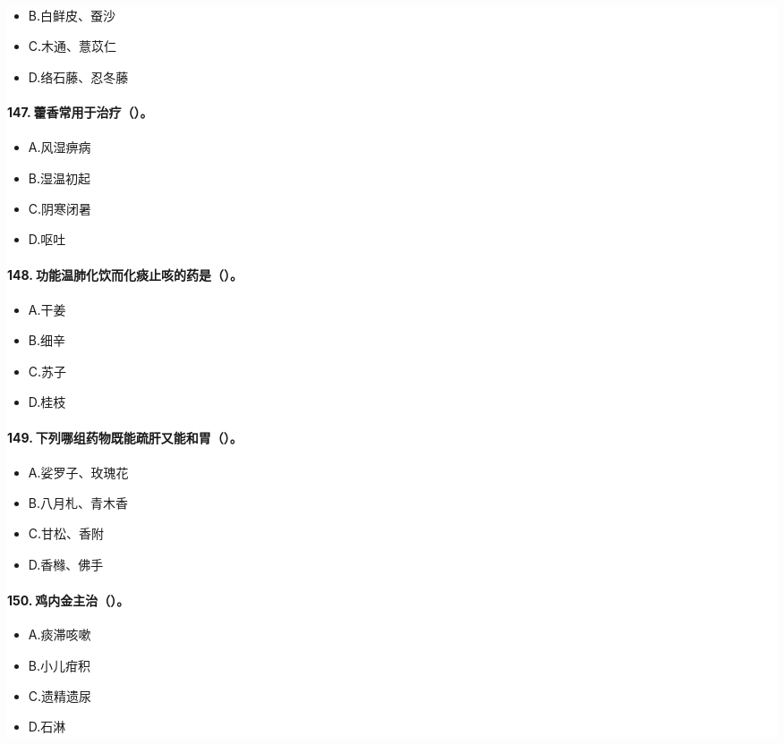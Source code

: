 * B.白鲜皮、蚕沙

* C.木通、薏苡仁

* D.络石藤、忍冬藤







#### 147. 藿香常用于治疗（）。

* A.风湿痹病

* B.湿温初起

* C.阴寒闭暑

* D.呕吐







#### 148. 功能温肺化饮而化痰止咳的药是（）。

* A.干姜

* B.细辛

* C.苏子

* D.桂枝







#### 149. 下列哪组药物既能疏肝又能和胃（）。

* A.娑罗子、玫瑰花

* B.八月札、青木香

* C.甘松、香附

* D.香橼、佛手







#### 150. 鸡内金主治（）。

* A.痰滞咳嗽

* B.小儿疳积

* C.遗精遗尿

* D.石淋

